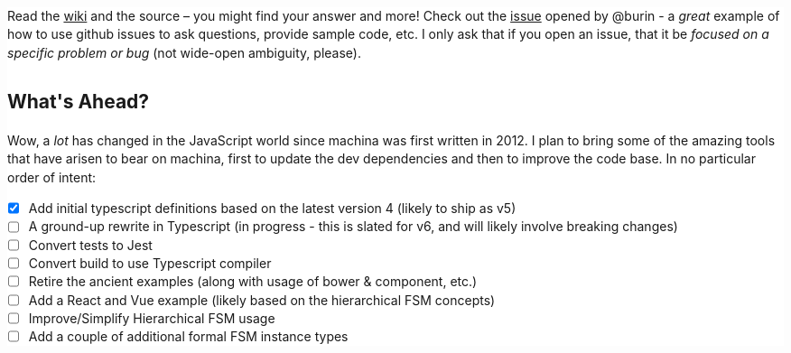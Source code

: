 Read the [wiki](https://github.com/ifandelse/machina.js/wiki) and the source – you might find your answer and more! Check out the [issue](https://github.com/ifandelse/machina.js/issues/4) opened by @burin - a *great* example of how to use github issues to ask questions, provide sample code, etc. I only ask that if you open an issue, that it be *focused on a specific problem or bug* (not wide-open ambiguity, please).

## What's Ahead?
Wow, a _lot_ has changed in the JavaScript world since machina was first written in 2012. I plan to bring some of the amazing tools that have arisen to bear on machina, first to update the dev dependencies and then to improve the code base. In no particular order of intent:

- [x] Add initial typescript definitions based on the latest version 4 (likely to ship as v5)
- [ ] A ground-up rewrite in Typescript (in progress - this is slated for v6, and will likely involve breaking changes)
- [ ] Convert tests to Jest
- [ ] Convert build to use Typescript compiler
- [ ] Retire the ancient examples (along with usage of bower & component, etc.)
- [ ] Add a React and Vue example (likely based on the hierarchical FSM concepts)
- [ ] Improve/Simplify Hierarchical FSM usage
- [ ] Add a couple of additional formal FSM instance types
